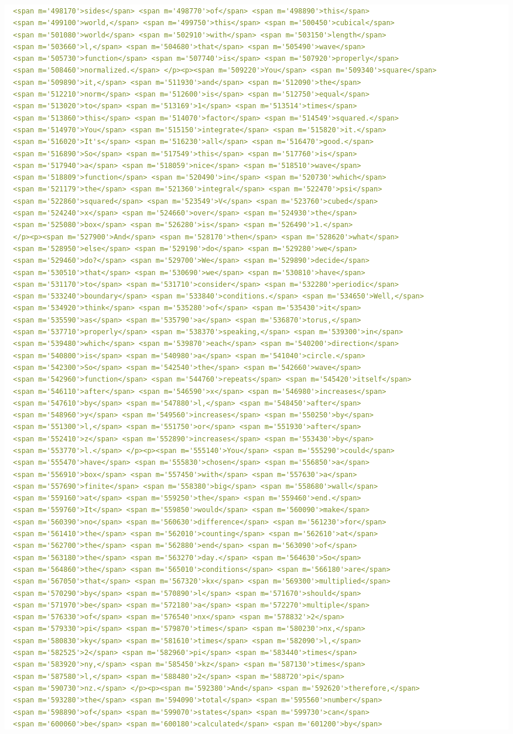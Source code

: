 ```yaml
  <span m='498170'>sides</span> <span m='498770'>of</span> <span m='498890'>this</span>
  <span m='499100'>world,</span> <span m='499750'>this</span> <span m='500450'>cubical</span>
  <span m='501080'>world</span> <span m='502910'>with</span> <span m='503150'>length</span>
  <span m='503660'>l,</span> <span m='504680'>that</span> <span m='505490'>wave</span>
  <span m='505730'>function</span> <span m='507740'>is</span> <span m='507920'>properly</span>
  <span m='508460'>normalized.</span> </p><p><span m='509220'>You</span> <span m='509340'>square</span>
  <span m='509890'>it,</span> <span m='511930'>and</span> <span m='512090'>the</span>
  <span m='512210'>norm</span> <span m='512600'>is</span> <span m='512750'>equal</span>
  <span m='513020'>to</span> <span m='513169'>1</span> <span m='513514'>times</span>
  <span m='513860'>this</span> <span m='514070'>factor</span> <span m='514549'>squared.</span>
  <span m='514970'>You</span> <span m='515150'>integrate</span> <span m='515820'>it.</span>
  <span m='516020'>It's</span> <span m='516230'>all</span> <span m='516470'>good.</span>
  <span m='516890'>So</span> <span m='517549'>this</span> <span m='517760'>is</span>
  <span m='517940'>a</span> <span m='518059'>nice</span> <span m='518510'>wave</span>
  <span m='518809'>function</span> <span m='520490'>in</span> <span m='520730'>which</span>
  <span m='521179'>the</span> <span m='521360'>integral</span> <span m='522470'>psi</span>
  <span m='522860'>squared</span> <span m='523549'>V</span> <span m='523760'>cubed</span>
  <span m='524240'>x</span> <span m='524660'>over</span> <span m='524930'>the</span>
  <span m='525080'>box</span> <span m='526280'>is</span> <span m='526490'>1.</span>
  </p><p><span m='527900'>And</span> <span m='528170'>then</span> <span m='528620'>what</span>
  <span m='528950'>else</span> <span m='529190'>do</span> <span m='529280'>we</span>
  <span m='529460'>do?</span> <span m='529700'>We</span> <span m='529890'>decide</span>
  <span m='530510'>that</span> <span m='530690'>we</span> <span m='530810'>have</span>
  <span m='531170'>to</span> <span m='531710'>consider</span> <span m='532280'>periodic</span>
  <span m='533240'>boundary</span> <span m='533840'>conditions.</span> <span m='534650'>Well,</span>
  <span m='534920'>think</span> <span m='535280'>of</span> <span m='535430'>it</span>
  <span m='535590'>as</span> <span m='535790'>a</span> <span m='536870'>torus,</span>
  <span m='537710'>properly</span> <span m='538370'>speaking,</span> <span m='539300'>in</span>
  <span m='539480'>which</span> <span m='539870'>each</span> <span m='540200'>direction</span>
  <span m='540800'>is</span> <span m='540980'>a</span> <span m='541040'>circle.</span>
  <span m='542300'>So</span> <span m='542540'>the</span> <span m='542660'>wave</span>
  <span m='542960'>function</span> <span m='544760'>repeats</span> <span m='545420'>itself</span>
  <span m='546110'>after</span> <span m='546590'>x</span> <span m='546980'>increases</span>
  <span m='547610'>by</span> <span m='547880'>l,</span> <span m='548450'>after</span>
  <span m='548960'>y</span> <span m='549560'>increases</span> <span m='550250'>by</span>
  <span m='551300'>l,</span> <span m='551750'>or</span> <span m='551930'>after</span>
  <span m='552410'>z</span> <span m='552890'>increases</span> <span m='553430'>by</span>
  <span m='553770'>l.</span> </p><p><span m='555140'>You</span> <span m='555290'>could</span>
  <span m='555470'>have</span> <span m='555830'>chosen</span> <span m='556850'>a</span>
  <span m='556910'>box</span> <span m='557450'>with</span> <span m='557630'>a</span>
  <span m='557690'>finite</span> <span m='558380'>big</span> <span m='558680'>wall</span>
  <span m='559160'>at</span> <span m='559250'>the</span> <span m='559460'>end.</span>
  <span m='559760'>It</span> <span m='559850'>would</span> <span m='560090'>make</span>
  <span m='560390'>no</span> <span m='560630'>difference</span> <span m='561230'>for</span>
  <span m='561410'>the</span> <span m='562010'>counting</span> <span m='562610'>at</span>
  <span m='562700'>the</span> <span m='562880'>end</span> <span m='563090'>of</span>
  <span m='563180'>the</span> <span m='563270'>day.</span> <span m='564630'>So</span>
  <span m='564860'>the</span> <span m='565010'>conditions</span> <span m='566180'>are</span>
  <span m='567050'>that</span> <span m='567320'>kx</span> <span m='569300'>multiplied</span>
  <span m='570290'>by</span> <span m='570890'>l</span> <span m='571670'>should</span>
  <span m='571970'>be</span> <span m='572180'>a</span> <span m='572270'>multiple</span>
  <span m='576330'>of</span> <span m='576540'>nx</span> <span m='578832'>2</span>
  <span m='579330'>pi</span> <span m='579870'>times</span> <span m='580230'>nx,</span>
  <span m='580830'>ky</span> <span m='581610'>times</span> <span m='582090'>l,</span>
  <span m='582525'>2</span> <span m='582960'>pi</span> <span m='583440'>times</span>
  <span m='583920'>ny,</span> <span m='585450'>kz</span> <span m='587130'>times</span>
  <span m='587580'>l,</span> <span m='588480'>2</span> <span m='588720'>pi</span>
  <span m='590730'>nz.</span> </p><p><span m='592380'>And</span> <span m='592620'>therefore,</span>
  <span m='593280'>the</span> <span m='594090'>total</span> <span m='595560'>number</span>
  <span m='598890'>of</span> <span m='599070'>states</span> <span m='599730'>can</span>
  <span m='600060'>be</span> <span m='600180'>calculated</span> <span m='601200'>by</span>
```